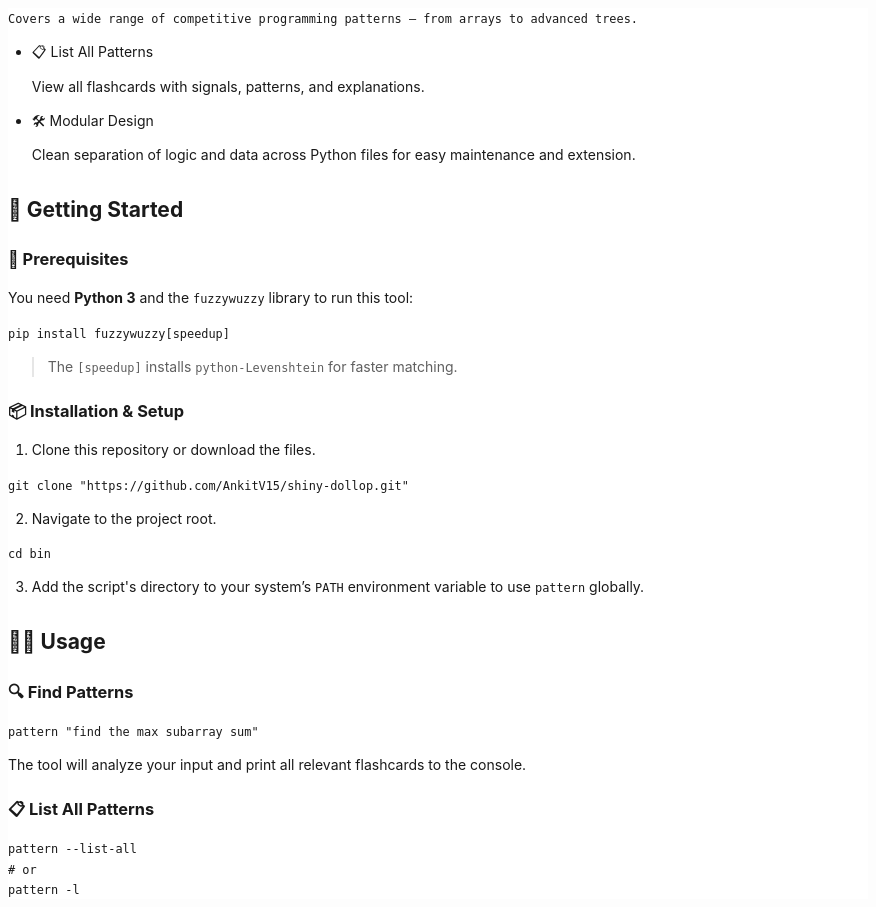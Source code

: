     Covers a wide range of competitive programming patterns — from arrays to advanced trees.
    
-   📋 List All Patterns
    
    View all flashcards with signals, patterns, and explanations.
    
-   🛠️ Modular Design
    
    Clean separation of logic and data across Python files for easy maintenance and extension.
    

## 🚀 Getting Started

### 🔧 Prerequisites

You need **Python 3** and the `fuzzywuzzy` library to run this tool:

```
pip install fuzzywuzzy[speedup]

```

> The `[speedup]` installs `python-Levenshtein` for faster matching.

### 📦 Installation & Setup

1.  Clone this repository or download the files.
    

```
git clone "https://github.com/AnkitV15/shiny-dollop.git"

```

2.  Navigate to the project root.

```
cd bin
```
    
3.  Add the script's directory to your system’s `PATH` environment variable to use `pattern` globally.
    

## 🧑‍💻 Usage

### 🔍 Find Patterns

```
pattern "find the max subarray sum"

```

The tool will analyze your input and print all relevant flashcards to the console.

### 📋 List All Patterns

```
pattern --list-all
# or
pattern -l

```
